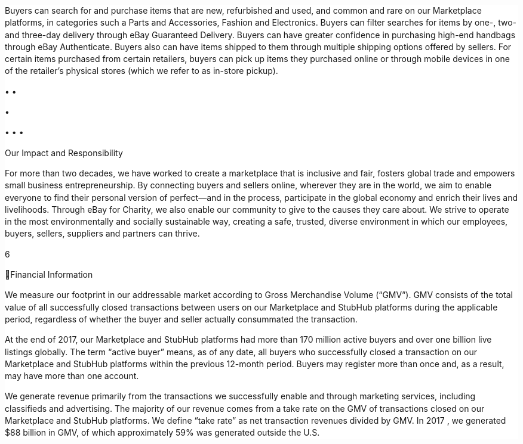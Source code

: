 Buyers can search for and purchase items that are new, refurbished and used, and common and rare on our Marketplace platforms, in
categories such a Parts and Accessories, Fashion and Electronics.
Buyers can filter searches for items by one-, two- and three-day delivery through eBay Guaranteed Delivery.
Buyers can have greater confidence in purchasing high-end handbags through eBay Authenticate.
Buyers  also  can  have  items  shipped  to  them  through  multiple  shipping  options  offered  by  sellers.  For  certain  items  purchased  from
certain retailers, buyers can pick up items they purchased online or through mobile devices in one of the retailer’s physical stores (which
we refer to as in-store pickup).

•
•

•

•
•
•

Our Impact and Responsibility

For  more  than  two  decades,  we  have  worked  to  create  a  marketplace  that  is  inclusive  and  fair,  fosters  global  trade  and  empowers  small
business  entrepreneurship.  By  connecting  buyers  and  sellers  online,  wherever  they  are  in  the  world,  we  aim  to  enable  everyone  to  find  their
personal version of perfect—and in the process, participate in the global economy and enrich their lives and livelihoods. Through eBay for Charity,
we also enable our community to give to the causes they care about. We strive to operate in the most environmentally and socially sustainable way,
creating a safe, trusted, diverse environment in which our employees, buyers, sellers, suppliers and partners can thrive.

6

Financial Information

We measure our footprint in our addressable market according to Gross Merchandise Volume (“GMV”). GMV consists of the total value of all
successfully closed transactions between users on our Marketplace and StubHub platforms during the applicable period, regardless of whether the
buyer and seller actually consummated the transaction.

At the end of 2017, our Marketplace and StubHub platforms had more than 170 million active buyers and over one billion live listings globally.
The term “active buyer” means, as of any date, all buyers who successfully closed a transaction on our Marketplace and StubHub platforms within
the previous 12-month period. Buyers may register more than once and, as a result, may have more than one account.

We  generate  revenue  primarily  from  the  transactions  we  successfully  enable  and  through  marketing  services,  including  classifieds  and
advertising. The majority of our revenue comes from a take rate on the GMV of transactions closed on our Marketplace and StubHub platforms. We
define  “take  rate”  as  net  transaction  revenues  divided  by  GMV.  In  2017  ,  we  generated  $88  billion  in  GMV,  of  which  approximately  59%  was
generated outside the U.S.
